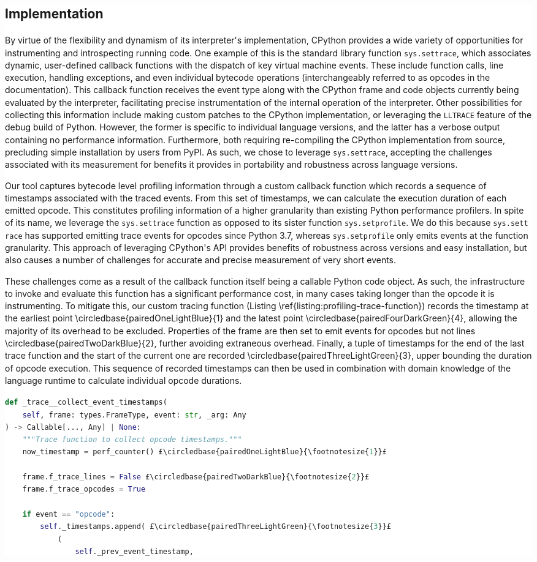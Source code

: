 ## Implementation

By virtue of the flexibility and dynamism of its interpreter's implementation,
CPython provides a wide variety of opportunities for instrumenting and
introspecting running code. One example of this is the standard library function
`sys.settrace`, which associates dynamic, user-defined callback functions with
the dispatch of key virtual machine events. These include function calls, line
execution, handling exceptions, and even individual bytecode operations
(interchangeably referred to as opcodes in the documentation). This callback
function receives the event type along with the CPython frame and code objects
currently being evaluated by the interpreter, facilitating precise
instrumentation of the internal operation of the interpreter. Other
possibilities for collecting this information include making custom patches to
the CPython implementation, or leveraging the `LLTRACE` feature of the debug
build of Python. However, the former is specific to individual language
versions, and the latter has a verbose output containing no performance
information. Furthermore, both requiring re-compiling the CPython implementation
from source, precluding simple installation by users from PyPI. As such, we
chose to leverage `sys.settrace`, accepting the challenges associated with its
measurement for benefits it provides in portability and robustness across
language versions.

Our tool captures bytecode level profiling information through a custom callback
function which records a sequence of timestamps associated with the traced
events. From this set of timestamps, we can calculate the execution duration of
each emitted opcode. This constitutes profiling information of a higher
granularity than existing Python performance profilers. In spite of its name, we
leverage the `sys.settrace` function as opposed to its sister function
`sys.setprofile`. We do this because `sys.settrace` has supported emitting trace
events for opcodes since Python 3.7, whereas `sys.setprofile` only emits events
at the function granularity. This approach of leveraging CPython's API provides
benefits of robustness across versions and easy installation, but also causes a
number of challenges for accurate and precise measurement of very short events.

These challenges come as a result of the callback function itself being a
callable Python code object. As such, the infrastructure to invoke and evaluate
this function has a significant performance cost, in many cases taking longer
than the opcode it is instrumenting. To mitigate this, our custom tracing
function (Listing \ref{listing:profiling-trace-function}) records the timestamp
at the earliest point \circledbase{pairedOneLightBlue}{1} and the latest point
\circledbase{pairedFourDarkGreen}{4}, allowing the majority of its overhead to
be excluded. Properties of the frame are then set to emit events for opcodes but
not lines \circledbase{pairedTwoDarkBlue}{2}, further avoiding extraneous
overhead. Finally, a tuple of timestamps for the end of the last trace function
and the start of the current one are recorded
\circledbase{pairedThreeLightGreen}{3}, upper bounding the duration of opcode
execution. This sequence of recorded timestamps can then be used in combination
with domain knowledge of the language runtime to calculate individual opcode
durations.

```python
def _trace__collect_event_timestamps(
    self, frame: types.FrameType, event: str, _arg: Any
) -> Callable[..., Any] | None:
    """Trace function to collect opcode timestamps."""
    now_timestamp = perf_counter() £\circledbase{pairedOneLightBlue}{\footnotesize{1}}£

    frame.f_trace_lines = False £\circledbase{pairedTwoDarkBlue}{\footnotesize{2}}£
    frame.f_trace_opcodes = True

    if event == "opcode":
        self._timestamps.append( £\circledbase{pairedThreeLightGreen}{\footnotesize{3}}£
            (
                self._prev_event_timestamp,
```

[^1]: https://github.com/EdmundGoodman/bytesight
